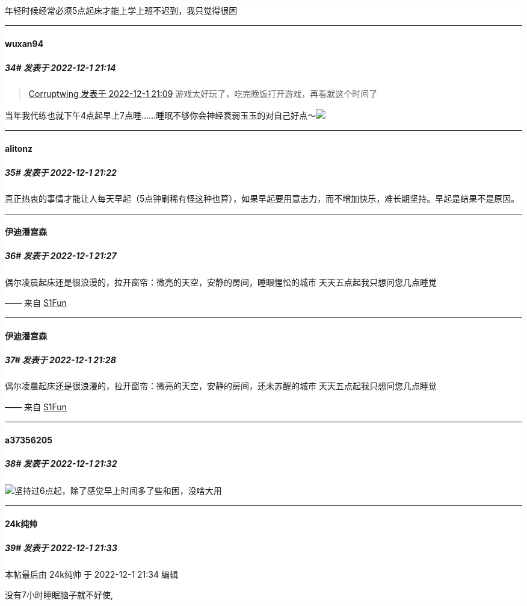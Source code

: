 年轻时候经常必须5点起床才能上学上班不迟到，我只觉得很困

*****

####  wuxan94  
##### 34#       发表于 2022-12-1 21:14

<blockquote><a href="httphttps://bbs.saraba1st.com/2b/forum.php?mod=redirect&amp;goto=findpost&amp;pid=58712241&amp;ptid=2107831" target="_blank">Corruptwing 发表于 2022-12-1 21:09</a>
游戏太好玩了，吃完晚饭打开游戏，再看就这个时间了</blockquote>
当年我代练也就下午4点起早上7点睡……睡眠不够你会神经衰弱玉玉的对自己好点～<img src="https://static.saraba1st.com/image/smiley/face2017/042.png" referrerpolicy="no-referrer">

*****

####  alitonz  
##### 35#       发表于 2022-12-1 21:22

真正热衷的事情才能让人每天早起（5点钟刷稀有怪这种也算），如果早起要用意志力，而不增加快乐，难长期坚持。早起是结果不是原因。

*****

####  伊迪潘宫森  
##### 36#       发表于 2022-12-1 21:27

偶尔凌晨起床还是很浪漫的，拉开窗帘：微亮的天空，安静的房间，睡眼惺忪的城市
天天五点起我只想问您几点睡觉

—— 来自 [S1Fun](https://s1fun.koalcat.com)

*****

####  伊迪潘宫森  
##### 37#       发表于 2022-12-1 21:28

偶尔凌晨起床还是很浪漫的，拉开窗帘：微亮的天空，安静的房间，还未苏醒的城市
天天五点起我只想问您几点睡觉

—— 来自 [S1Fun](https://s1fun.koalcat.com)

*****

####  a37356205  
##### 38#       发表于 2022-12-1 21:32

<img src="https://static.saraba1st.com/image/smiley/face2017/245.png" referrerpolicy="no-referrer">坚持过6点起，除了感觉早上时间多了些和困，没啥大用

*****

####  24k纯帅  
##### 39#       发表于 2022-12-1 21:33

 本帖最后由 24k纯帅 于 2022-12-1 21:34 编辑 

没有7小时睡眠脑子就不好使, 
